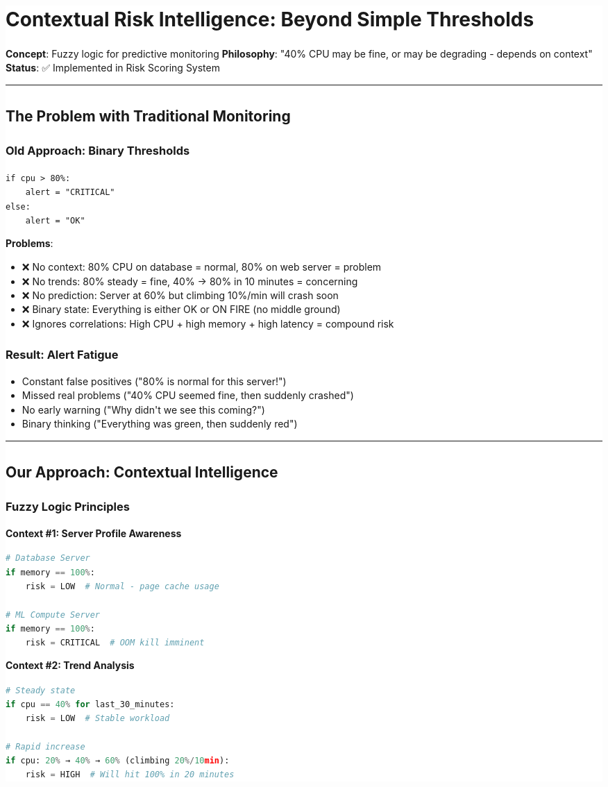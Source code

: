 # Contextual Risk Intelligence: Beyond Simple Thresholds

**Concept**: Fuzzy logic for predictive monitoring
**Philosophy**: "40% CPU may be fine, or may be degrading - depends on context"
**Status**: ✅ Implemented in Risk Scoring System

---

## The Problem with Traditional Monitoring

### Old Approach: Binary Thresholds
```
if cpu > 80%:
    alert = "CRITICAL"
else:
    alert = "OK"
```

**Problems**:
- ❌ No context: 80% CPU on database = normal, 80% on web server = problem
- ❌ No trends: 80% steady = fine, 40% → 80% in 10 minutes = concerning
- ❌ No prediction: Server at 60% but climbing 10%/min will crash soon
- ❌ Binary state: Everything is either OK or ON FIRE (no middle ground)
- ❌ Ignores correlations: High CPU + high memory + high latency = compound risk

### Result: Alert Fatigue
- Constant false positives ("80% is normal for this server!")
- Missed real problems ("40% CPU seemed fine, then suddenly crashed")
- No early warning ("Why didn't we see this coming?")
- Binary thinking ("Everything was green, then suddenly red")

---

## Our Approach: Contextual Intelligence

### Fuzzy Logic Principles

**Context #1: Server Profile Awareness**
```python
# Database Server
if memory == 100%:
    risk = LOW  # Normal - page cache usage

# ML Compute Server
if memory == 100%:
    risk = CRITICAL  # OOM kill imminent
```

**Context #2: Trend Analysis**
```python
# Steady state
if cpu == 40% for last_30_minutes:
    risk = LOW  # Stable workload

# Rapid increase
if cpu: 20% → 40% → 60% (climbing 20%/10min):
    risk = HIGH  # Will hit 100% in 20 minutes
```
